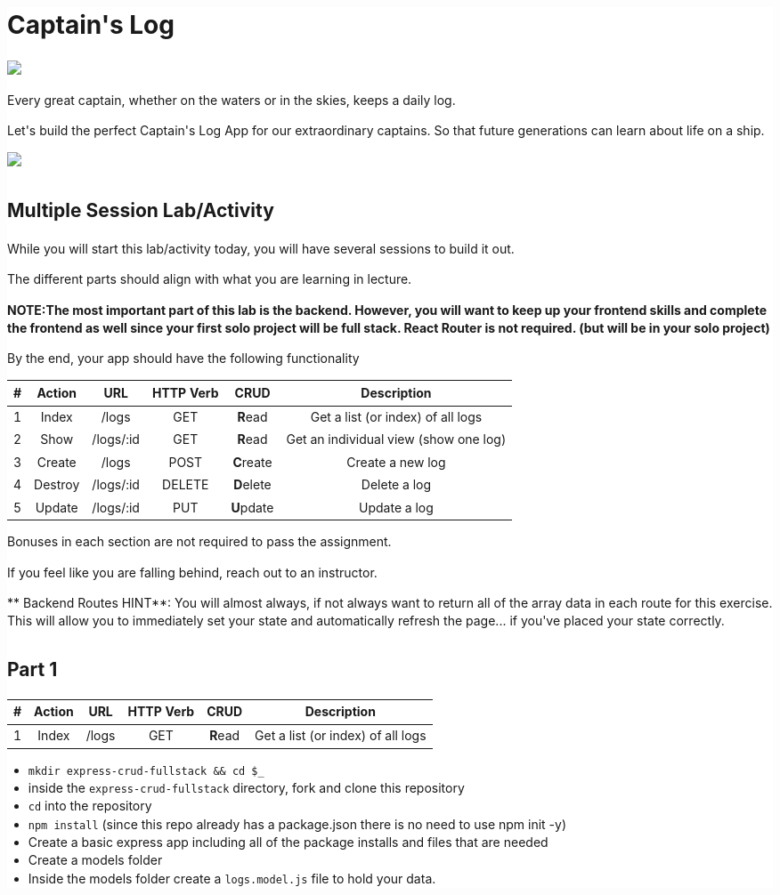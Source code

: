 # Captain's Log

![](https://cdn.shopify.com/s/files/1/2256/1635/products/4520_c-01.jpg?v=1510506828)

Every great captain, whether on the waters or in the skies, keeps a daily log.

Let's build the perfect Captain's Log App for our extraordinary captains. So that future generations can learn about life on a ship.

![](https://i.imgflip.com/2174sq.jpg)

## Multiple Session Lab/Activity

While you will start this lab/activity today, you will have several sessions to build it out.

The different parts should align with what you are learning in lecture.

**NOTE:The most important part of this lab is the backend. However, you will want to keep up your frontend skills and complete the frontend as well since your first solo project will be full stack. React Router is not required. (but will be in your solo project)**

By the end, your app should have the following functionality

|  #  | Action  |    URL    | HTTP Verb |    CRUD    |              Description              |
| :-: | :-----: | :-------: | :-------: | :--------: | :-----------------------------------: |
|  1  |  Index  |   /logs   |    GET    |  **R**ead  |   Get a list (or index) of all logs   |
|  2  |  Show   | /logs/:id |    GET    |  **R**ead  | Get an individual view (show one log) |
|  3  | Create  |   /logs   |   POST    | **C**reate |           Create a new log            |
|  4  | Destroy | /logs/:id |  DELETE   | **D**elete |             Delete a log              |
|  5  | Update  | /logs/:id |    PUT    | **U**pdate |             Update a log              |

Bonuses in each section are not required to pass the assignment.

If you feel like you are falling behind, reach out to an instructor.

** Backend Routes HINT**: You will almost always, if not always want to return all of the array data in each route for this exercise. This will allow you to immediately set your state and automatically refresh the page... if you've placed your state correctly.

## Part 1

|  #  | Action |  URL  | HTTP Verb |   CRUD   |            Description            |
| :-: | :----: | :---: | :-------: | :------: | :-------------------------------: |
|  1  | Index  | /logs |    GET    | **R**ead | Get a list (or index) of all logs |

- `mkdir express-crud-fullstack && cd $_`
- inside the `express-crud-fullstack` directory, fork and clone this repository
- `cd` into the repository
- `npm install` (since this repo already has a package.json there is no need to use npm init -y)
- Create a basic express app including all of the package installs and files that are needed
- Create a models folder
- Inside the models folder create a `logs.model.js` file to hold your data.
